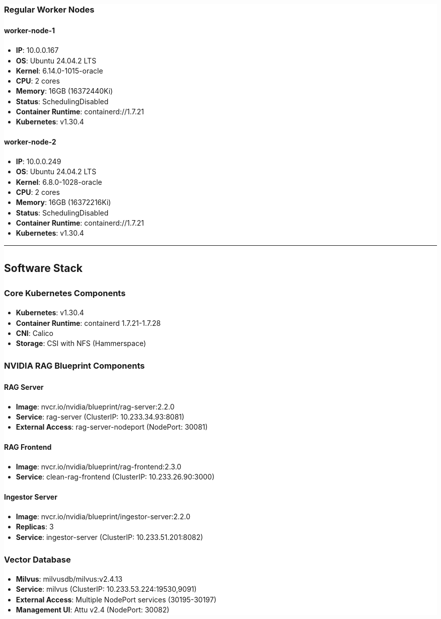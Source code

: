 ### Regular Worker Nodes

#### worker-node-1
- **IP**: 10.0.0.167
- **OS**: Ubuntu 24.04.2 LTS
- **Kernel**: 6.14.0-1015-oracle
- **CPU**: 2 cores
- **Memory**: 16GB (16372440Ki)
- **Status**: SchedulingDisabled
- **Container Runtime**: containerd://1.7.21
- **Kubernetes**: v1.30.4

#### worker-node-2
- **IP**: 10.0.0.249
- **OS**: Ubuntu 24.04.2 LTS
- **Kernel**: 6.8.0-1028-oracle
- **CPU**: 2 cores
- **Memory**: 16GB (16372216Ki)
- **Status**: SchedulingDisabled
- **Container Runtime**: containerd://1.7.21
- **Kubernetes**: v1.30.4

---

## Software Stack

### Core Kubernetes Components
- **Kubernetes**: v1.30.4
- **Container Runtime**: containerd 1.7.21-1.7.28
- **CNI**: Calico
- **Storage**: CSI with NFS (Hammerspace)

### NVIDIA RAG Blueprint Components

#### RAG Server
- **Image**: nvcr.io/nvidia/blueprint/rag-server:2.2.0
- **Service**: rag-server (ClusterIP: 10.233.34.93:8081)
- **External Access**: rag-server-nodeport (NodePort: 30081)

#### RAG Frontend
- **Image**: nvcr.io/nvidia/blueprint/rag-frontend:2.3.0
- **Service**: clean-rag-frontend (ClusterIP: 10.233.26.90:3000)

#### Ingestor Server
- **Image**: nvcr.io/nvidia/blueprint/ingestor-server:2.2.0
- **Replicas**: 3
- **Service**: ingestor-server (ClusterIP: 10.233.51.201:8082)

### Vector Database
- **Milvus**: milvusdb/milvus:v2.4.13
- **Service**: milvus (ClusterIP: 10.233.53.224:19530,9091)
- **External Access**: Multiple NodePort services (30195-30197)
- **Management UI**: Attu v2.4 (NodePort: 30082)
